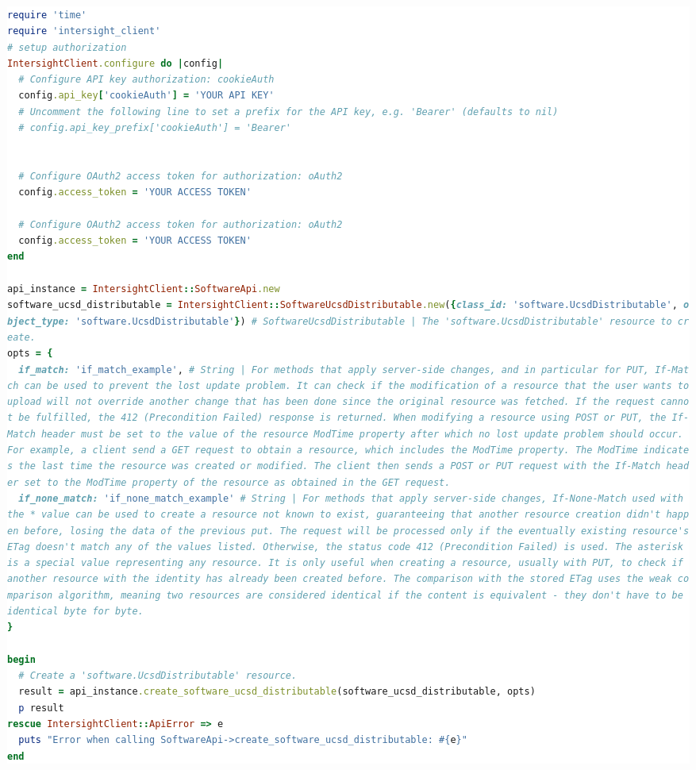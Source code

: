 ```ruby
require 'time'
require 'intersight_client'
# setup authorization
IntersightClient.configure do |config|
  # Configure API key authorization: cookieAuth
  config.api_key['cookieAuth'] = 'YOUR API KEY'
  # Uncomment the following line to set a prefix for the API key, e.g. 'Bearer' (defaults to nil)
  # config.api_key_prefix['cookieAuth'] = 'Bearer'


  # Configure OAuth2 access token for authorization: oAuth2
  config.access_token = 'YOUR ACCESS TOKEN'

  # Configure OAuth2 access token for authorization: oAuth2
  config.access_token = 'YOUR ACCESS TOKEN'
end

api_instance = IntersightClient::SoftwareApi.new
software_ucsd_distributable = IntersightClient::SoftwareUcsdDistributable.new({class_id: 'software.UcsdDistributable', object_type: 'software.UcsdDistributable'}) # SoftwareUcsdDistributable | The 'software.UcsdDistributable' resource to create.
opts = {
  if_match: 'if_match_example', # String | For methods that apply server-side changes, and in particular for PUT, If-Match can be used to prevent the lost update problem. It can check if the modification of a resource that the user wants to upload will not override another change that has been done since the original resource was fetched. If the request cannot be fulfilled, the 412 (Precondition Failed) response is returned. When modifying a resource using POST or PUT, the If-Match header must be set to the value of the resource ModTime property after which no lost update problem should occur. For example, a client send a GET request to obtain a resource, which includes the ModTime property. The ModTime indicates the last time the resource was created or modified. The client then sends a POST or PUT request with the If-Match header set to the ModTime property of the resource as obtained in the GET request.
  if_none_match: 'if_none_match_example' # String | For methods that apply server-side changes, If-None-Match used with the * value can be used to create a resource not known to exist, guaranteeing that another resource creation didn't happen before, losing the data of the previous put. The request will be processed only if the eventually existing resource's ETag doesn't match any of the values listed. Otherwise, the status code 412 (Precondition Failed) is used. The asterisk is a special value representing any resource. It is only useful when creating a resource, usually with PUT, to check if another resource with the identity has already been created before. The comparison with the stored ETag uses the weak comparison algorithm, meaning two resources are considered identical if the content is equivalent - they don't have to be identical byte for byte.
}

begin
  # Create a 'software.UcsdDistributable' resource.
  result = api_instance.create_software_ucsd_distributable(software_ucsd_distributable, opts)
  p result
rescue IntersightClient::ApiError => e
  puts "Error when calling SoftwareApi->create_software_ucsd_distributable: #{e}"
end
```
